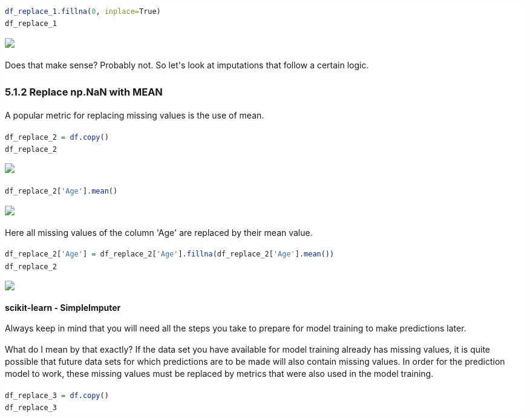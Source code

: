 
```r
df_replace_1.fillna(0, inplace=True)
df_replace_1
```

![](/post/2019-03-18-dealing-with-missing-values_files/p4p9.png)


Does that make sense? Probably not. So let's look at imputations that follow a certain logic.


### 5.1.2 Replace np.NaN with MEAN

A popular metric for replacing missing values is the use of mean. 




```r
df_replace_2 = df.copy()
df_replace_2
```

![](/post/2019-03-18-dealing-with-missing-values_files/p4p10.png)




```r
df_replace_2['Age'].mean()
```

![](/post/2019-03-18-dealing-with-missing-values_files/p4p11.png)


Here all missing values of the column 'Age' are replaced by their mean value.


```r
df_replace_2['Age'] = df_replace_2['Age'].fillna(df_replace_2['Age'].mean())
df_replace_2
```

![](/post/2019-03-18-dealing-with-missing-values_files/p4p12.png)


**scikit-learn - SimpleImputer**

Always keep in mind that you will need all the steps you take to prepare for model training to make predictions later. 

What do I mean by that exactly?
If the data set you have available for model training already has missing values, it is quite possible that future data sets for which predictions are to be made will also contain missing values. 
In order for the prediction model to work, these missing values must be replaced by metrics that were also used in the model training. 



```r
df_replace_3 = df.copy()
df_replace_3
```
